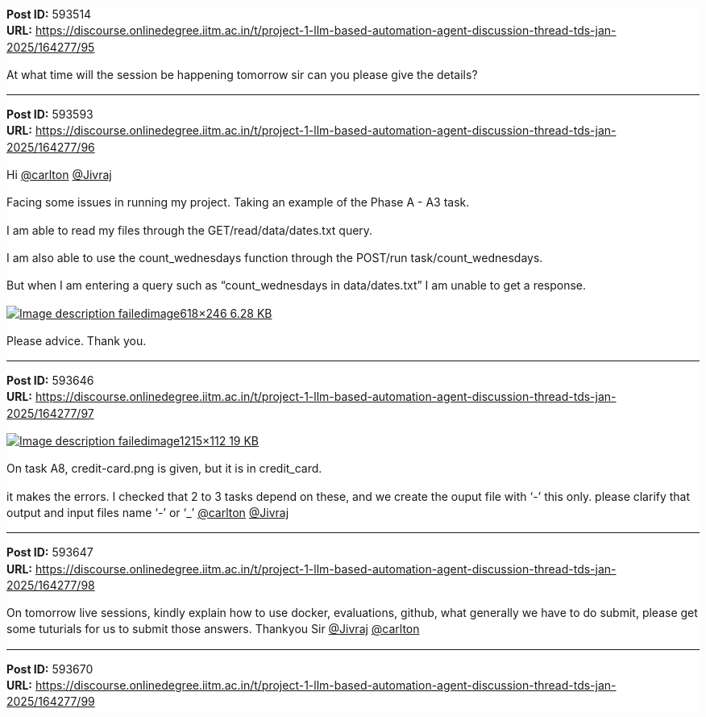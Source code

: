 **Post ID:** 593514  
**URL:** https://discourse.onlinedegree.iitm.ac.in/t/project-1-llm-based-automation-agent-discussion-thread-tds-jan-2025/164277/95  

At what time will the session be happening tomorrow sir can you please give the details?

---
**Post ID:** 593593  
**URL:** https://discourse.onlinedegree.iitm.ac.in/t/project-1-llm-based-automation-agent-discussion-thread-tds-jan-2025/164277/96  

Hi [@carlton](/u/carlton) [@Jivraj](/u/jivraj)


Facing some issues in running my project. Taking an example of the Phase A - A3 task.


I am able to read my files through the GET/read/data/dates.txt query.


I am also able to use the count_wednesdays function through the POST/run task/count_wednesdays.


But when I am entering a query such as “count_wednesdays in data/dates.txt” I am unable to get a response.


[![Image description failed](https://europe1.discourse-cdn.com/flex013/uploads/iitm/original/3X/3/4/3409badd267a53d868ee0474c770481d75a98510.png)image618×246 6.28 KB](https://europe1.discourse-cdn.com/flex013/uploads/iitm/original/3X/3/4/3409badd267a53d868ee0474c770481d75a98510.png)


Please advice. Thank you.

---
**Post ID:** 593646  
**URL:** https://discourse.onlinedegree.iitm.ac.in/t/project-1-llm-based-automation-agent-discussion-thread-tds-jan-2025/164277/97  

[![Image description failed](https://europe1.discourse-cdn.com/flex013/uploads/iitm/optimized/3X/a/4/a47a14f732c91f801761f2728bdf74f5611c81f0_2_690x63.png)image1215×112 19 KB](https://europe1.discourse-cdn.com/flex013/uploads/iitm/original/3X/a/4/a47a14f732c91f801761f2728bdf74f5611c81f0.png)


On task A8, credit-card.png is given, but it is in credit_card.


it makes the errors. I checked that 2 to 3 tasks depend on these, and we create the ouput file with ‘-’ this only. please clarify that output and input files name ‘-’ or ‘_’   [@carlton](/u/carlton) [@Jivraj](/u/jivraj)

---
**Post ID:** 593647  
**URL:** https://discourse.onlinedegree.iitm.ac.in/t/project-1-llm-based-automation-agent-discussion-thread-tds-jan-2025/164277/98  

On tomorrow live sessions, kindly explain how to use docker, evaluations, github, what generally we have to do submit, please get some tuturials for us to submit those answers. Thankyou Sir  [@Jivraj](/u/jivraj) [@carlton](/u/carlton)

---
**Post ID:** 593670  
**URL:** https://discourse.onlinedegree.iitm.ac.in/t/project-1-llm-based-automation-agent-discussion-thread-tds-jan-2025/164277/99  
